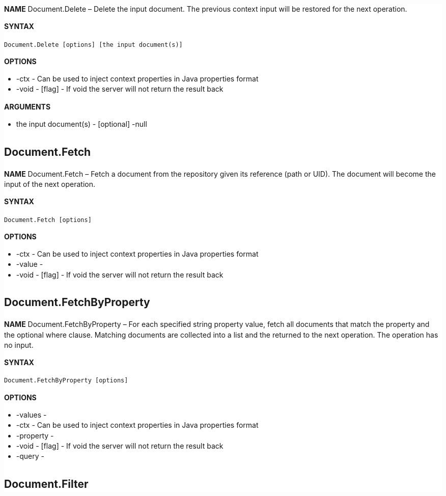 **NAME**
Document.Delete &ndash; Delete the input document. The previous context input will be restored for the next operation.

**SYNTAX**

```
Document.Delete [options] [the input document(s)]
```

**OPTIONS**

*   -ctx - Can be used to inject context properties in Java properties format
*   -void - [flag] - If void the server will not return the result back

**ARGUMENTS**

*   the input document(s) - [optional] -null

## Document.Fetch

**NAME**
Document.Fetch &ndash; Fetch a document from the repository given its reference (path or UID). The document will become the input of the next operation.

**SYNTAX**

```
Document.Fetch [options]
```

**OPTIONS**

*   -ctx - Can be used to inject context properties in Java properties format
*   -value -
*   -void - [flag] - If void the server will not return the result back

## Document.FetchByProperty

**NAME**
Document.FetchByProperty &ndash; For each specified string property value, fetch all documents that match the property and the optional where clause. Matching documents are collected into a list and the returned to the next operation. The operation has no input.

**SYNTAX**

```
Document.FetchByProperty [options]
```

**OPTIONS**

*   -values -
*   -ctx - Can be used to inject context properties in Java properties format
*   -property -
*   -void - [flag] - If void the server will not return the result back
*   -query -

## Document.Filter
